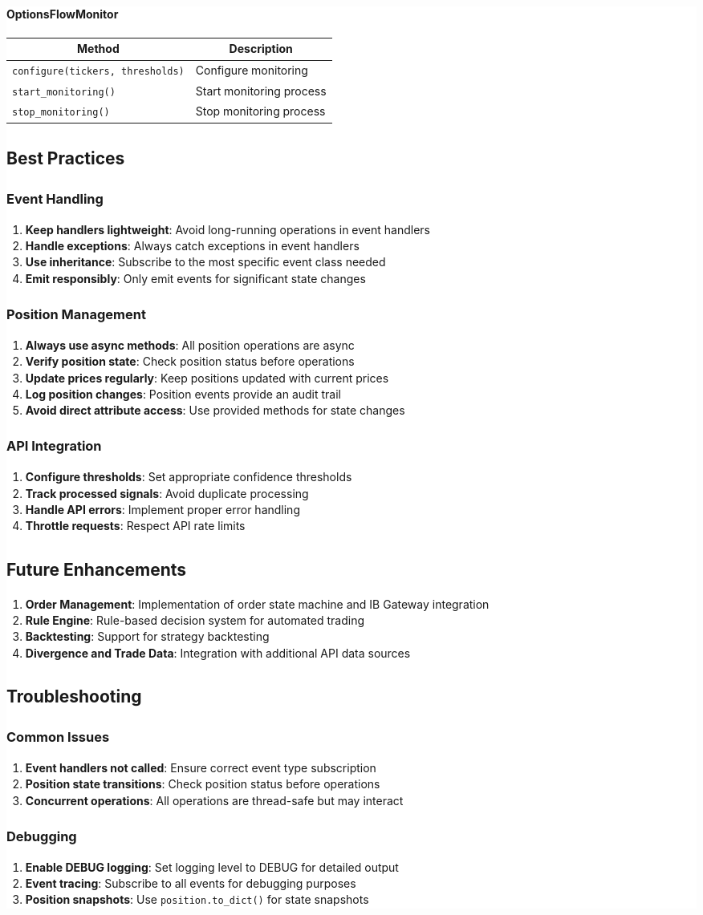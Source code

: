 #### OptionsFlowMonitor

| Method | Description |
|--------|-------------|
| `configure(tickers, thresholds)` | Configure monitoring |
| `start_monitoring()` | Start monitoring process |
| `stop_monitoring()` | Stop monitoring process |

## Best Practices

### Event Handling

1. **Keep handlers lightweight**: Avoid long-running operations in event handlers
2. **Handle exceptions**: Always catch exceptions in event handlers
3. **Use inheritance**: Subscribe to the most specific event class needed
4. **Emit responsibly**: Only emit events for significant state changes

### Position Management

1. **Always use async methods**: All position operations are async
2. **Verify position state**: Check position status before operations
3. **Update prices regularly**: Keep positions updated with current prices
4. **Log position changes**: Position events provide an audit trail
5. **Avoid direct attribute access**: Use provided methods for state changes

### API Integration

1. **Configure thresholds**: Set appropriate confidence thresholds
2. **Track processed signals**: Avoid duplicate processing
3. **Handle API errors**: Implement proper error handling
4. **Throttle requests**: Respect API rate limits

## Future Enhancements

1. **Order Management**: Implementation of order state machine and IB Gateway integration
2. **Rule Engine**: Rule-based decision system for automated trading
3. **Backtesting**: Support for strategy backtesting
4. **Divergence and Trade Data**: Integration with additional API data sources

## Troubleshooting

### Common Issues

1. **Event handlers not called**: Ensure correct event type subscription
2. **Position state transitions**: Check position status before operations
3. **Concurrent operations**: All operations are thread-safe but may interact

### Debugging

1. **Enable DEBUG logging**: Set logging level to DEBUG for detailed output
2. **Event tracing**: Subscribe to all events for debugging purposes
3. **Position snapshots**: Use `position.to_dict()` for state snapshots